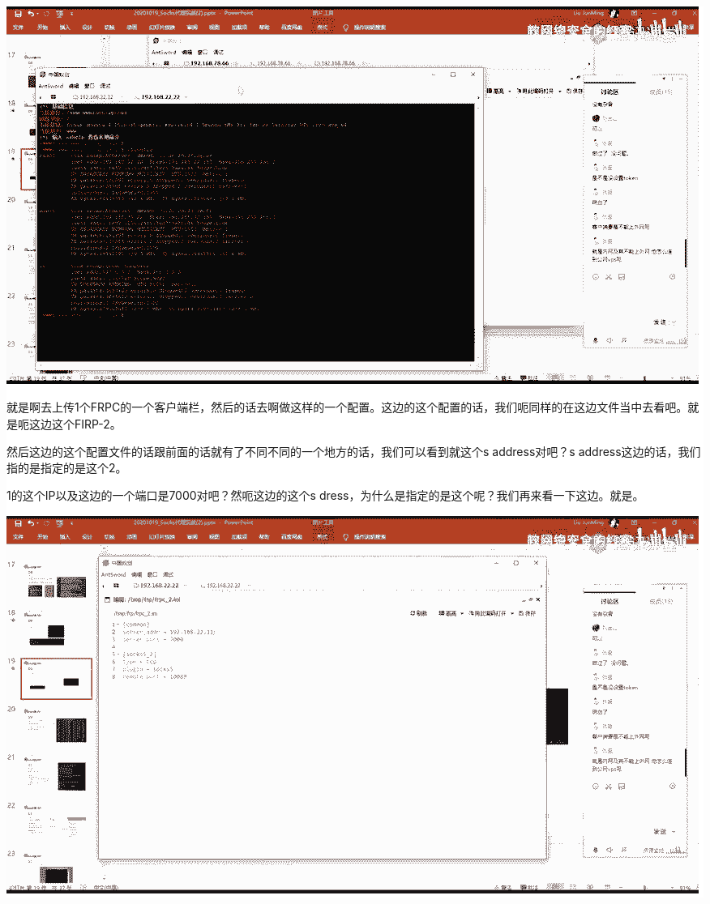 ![](img/e97cf1df70a24f2fee727f0d7a3629c6_10.png)

就是啊去上传1个FRPC的一个客户端栏，然后的话去啊做这样的一个配置。这边的这个配置的话，我们呃同样的在这边文件当中去看吧。就是呃这边这个FIRP-2。

然后这边的这个配置文件的话跟前面的话就有了不同不同的一个地方的话，我们可以看到就这个s address对吧？s address这边的话，我们指的是指定的是这个2。

1的这个IP以及这边的一个端口是7000对吧？然呃这边的这个s dress，为什么是指定的是这个呢？我们再来看一下这边。就是。



![](img/e97cf1df70a24f2fee727f0d7a3629c6_12.png)
